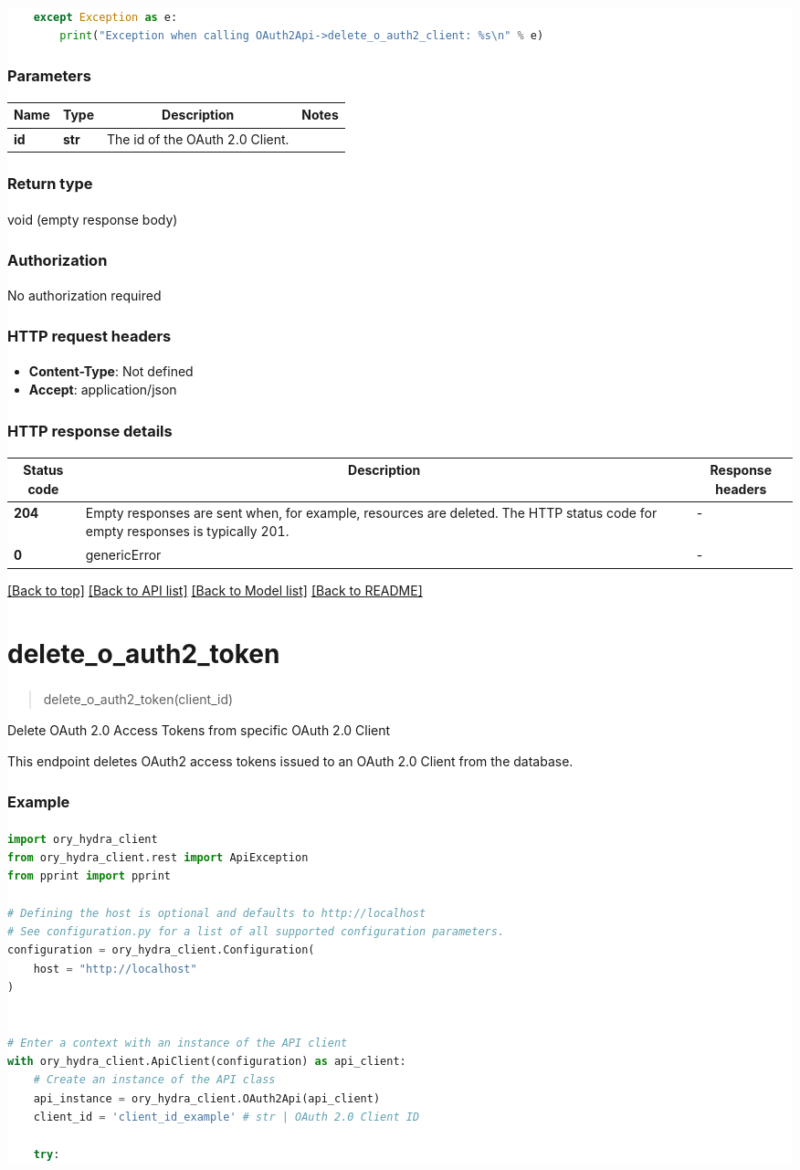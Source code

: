 ```python
    except Exception as e:
        print("Exception when calling OAuth2Api->delete_o_auth2_client: %s\n" % e)
```



### Parameters


Name | Type | Description  | Notes
------------- | ------------- | ------------- | -------------
 **id** | **str**| The id of the OAuth 2.0 Client. | 

### Return type

void (empty response body)

### Authorization

No authorization required

### HTTP request headers

 - **Content-Type**: Not defined
 - **Accept**: application/json

### HTTP response details

| Status code | Description | Response headers |
|-------------|-------------|------------------|
**204** | Empty responses are sent when, for example, resources are deleted. The HTTP status code for empty responses is typically 201. |  -  |
**0** | genericError |  -  |

[[Back to top]](#) [[Back to API list]](../README.md#documentation-for-api-endpoints) [[Back to Model list]](../README.md#documentation-for-models) [[Back to README]](../README.md)

# **delete_o_auth2_token**
> delete_o_auth2_token(client_id)

Delete OAuth 2.0 Access Tokens from specific OAuth 2.0 Client

This endpoint deletes OAuth2 access tokens issued to an OAuth 2.0 Client from the database.

### Example


```python
import ory_hydra_client
from ory_hydra_client.rest import ApiException
from pprint import pprint

# Defining the host is optional and defaults to http://localhost
# See configuration.py for a list of all supported configuration parameters.
configuration = ory_hydra_client.Configuration(
    host = "http://localhost"
)


# Enter a context with an instance of the API client
with ory_hydra_client.ApiClient(configuration) as api_client:
    # Create an instance of the API class
    api_instance = ory_hydra_client.OAuth2Api(api_client)
    client_id = 'client_id_example' # str | OAuth 2.0 Client ID

    try:
```